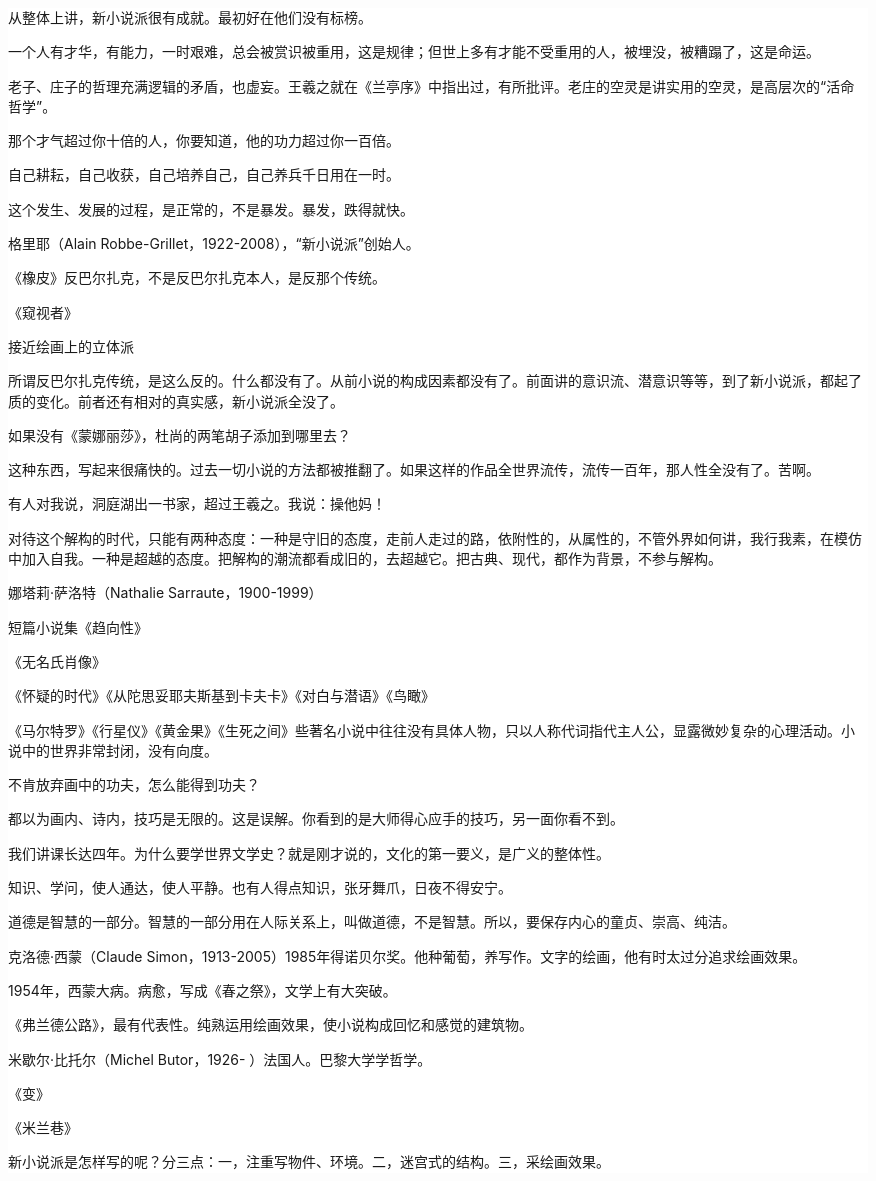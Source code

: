 
从整体上讲，新小说派很有成就。最初好在他们没有标榜。

一个人有才华，有能力，一时艰难，总会被赏识被重用，这是规律；但世上多有才能不受重用的人，被埋没，被糟蹋了，这是命运。

老子、庄子的哲理充满逻辑的矛盾，也虚妄。王羲之就在《兰亭序》中指出过，有所批评。老庄的空灵是讲实用的空灵，是高层次的“活命哲学”。

那个才气超过你十倍的人，你要知道，他的功力超过你一百倍。

自己耕耘，自己收获，自己培养自己，自己养兵千日用在一时。

这个发生、发展的过程，是正常的，不是暴发。暴发，跌得就快。

格里耶（Alain Robbe-Grillet，1922-2008），“新小说派”创始人。

《橡皮》反巴尔扎克，不是反巴尔扎克本人，是反那个传统。

《窥视者》

接近绘画上的立体派

所谓反巴尔扎克传统，是这么反的。什么都没有了。从前小说的构成因素都没有了。前面讲的意识流、潜意识等等，到了新小说派，都起了质的变化。前者还有相对的真实感，新小说派全没了。

如果没有《蒙娜丽莎》，杜尚的两笔胡子添加到哪里去？


这种东西，写起来很痛快的。过去一切小说的方法都被推翻了。如果这样的作品全世界流传，流传一百年，那人性全没有了。苦啊。

有人对我说，洞庭湖出一书家，超过王羲之。我说：操他妈！

对待这个解构的时代，只能有两种态度：一种是守旧的态度，走前人走过的路，依附性的，从属性的，不管外界如何讲，我行我素，在模仿中加入自我。一种是超越的态度。把解构的潮流都看成旧的，去超越它。把古典、现代，都作为背景，不参与解构。

娜塔莉·萨洛特（Nathalie Sarraute，1900-1999）

短篇小说集《趋向性》

《无名氏肖像》

《怀疑的时代》《从陀思妥耶夫斯基到卡夫卡》《对白与潜语》《鸟瞰》

《马尔特罗》《行星仪》《黄金果》《生死之间》些著名小说中往往没有具体人物，只以人称代词指代主人公，显露微妙复杂的心理活动。小说中的世界非常封闭，没有向度。

不肯放弃画中的功夫，怎么能得到功夫？

都以为画内、诗内，技巧是无限的。这是误解。你看到的是大师得心应手的技巧，另一面你看不到。

我们讲课长达四年。为什么要学世界文学史？就是刚才说的，文化的第一要义，是广义的整体性。

知识、学问，使人通达，使人平静。也有人得点知识，张牙舞爪，日夜不得安宁。

道德是智慧的一部分。智慧的一部分用在人际关系上，叫做道德，不是智慧。所以，要保存内心的童贞、崇高、纯洁。

克洛德·西蒙（Claude Simon，1913-2005）1985年得诺贝尔奖。他种葡萄，养写作。文字的绘画，他有时太过分追求绘画效果。

1954年，西蒙大病。病愈，写成《春之祭》，文学上有大突破。

《弗兰德公路》，最有代表性。纯熟运用绘画效果，使小说构成回忆和感觉的建筑物。

米歇尔·比托尔（Michel Butor，1926- ）法国人。巴黎大学学哲学。

《变》

《米兰巷》

新小说派是怎样写的呢？分三点：一，注重写物件、环境。二，迷宫式的结构。三，采绘画效果。
